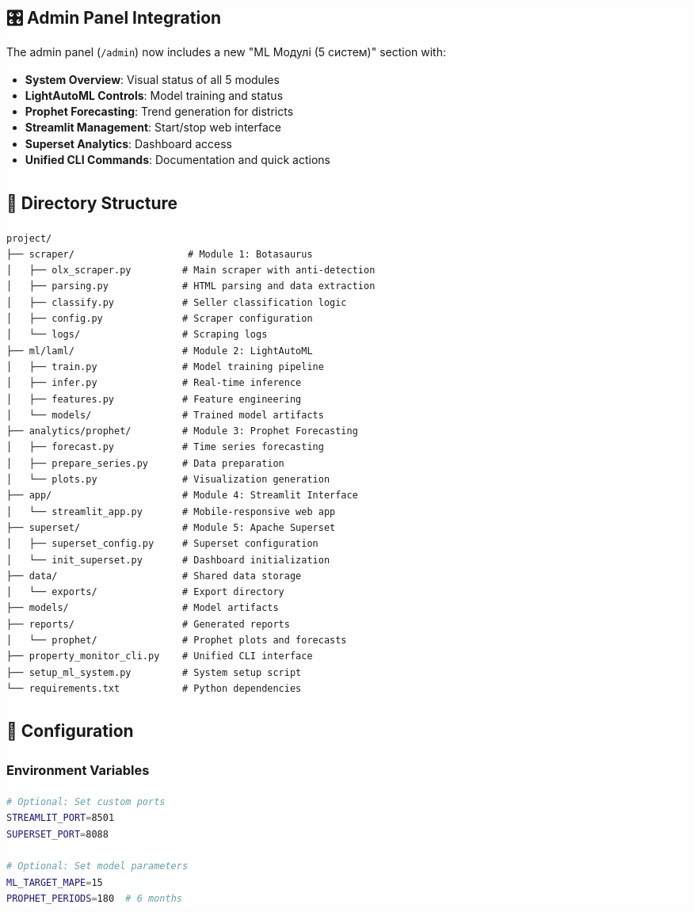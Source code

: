 ## 🎛️ Admin Panel Integration

The admin panel (`/admin`) now includes a new "ML Модулі (5 систем)" section with:

- **System Overview**: Visual status of all 5 modules
- **LightAutoML Controls**: Model training and status
- **Prophet Forecasting**: Trend generation for districts
- **Streamlit Management**: Start/stop web interface
- **Superset Analytics**: Dashboard access
- **Unified CLI Commands**: Documentation and quick actions

## 📁 Directory Structure

```
project/
├── scraper/                    # Module 1: Botasaurus
│   ├── olx_scraper.py         # Main scraper with anti-detection
│   ├── parsing.py             # HTML parsing and data extraction
│   ├── classify.py            # Seller classification logic
│   ├── config.py              # Scraper configuration
│   └── logs/                  # Scraping logs
├── ml/laml/                   # Module 2: LightAutoML
│   ├── train.py               # Model training pipeline
│   ├── infer.py               # Real-time inference
│   ├── features.py            # Feature engineering
│   └── models/                # Trained model artifacts
├── analytics/prophet/         # Module 3: Prophet Forecasting
│   ├── forecast.py            # Time series forecasting
│   ├── prepare_series.py      # Data preparation
│   └── plots.py               # Visualization generation
├── app/                       # Module 4: Streamlit Interface
│   └── streamlit_app.py       # Mobile-responsive web app
├── superset/                  # Module 5: Apache Superset
│   ├── superset_config.py     # Superset configuration
│   └── init_superset.py       # Dashboard initialization
├── data/                      # Shared data storage
│   └── exports/               # Export directory
├── models/                    # Model artifacts
├── reports/                   # Generated reports
│   └── prophet/               # Prophet plots and forecasts
├── property_monitor_cli.py    # Unified CLI interface
├── setup_ml_system.py         # System setup script
└── requirements.txt           # Python dependencies
```

## 🔧 Configuration

### Environment Variables
```bash
# Optional: Set custom ports
STREAMLIT_PORT=8501
SUPERSET_PORT=8088

# Optional: Set model parameters
ML_TARGET_MAPE=15
PROPHET_PERIODS=180  # 6 months
```
